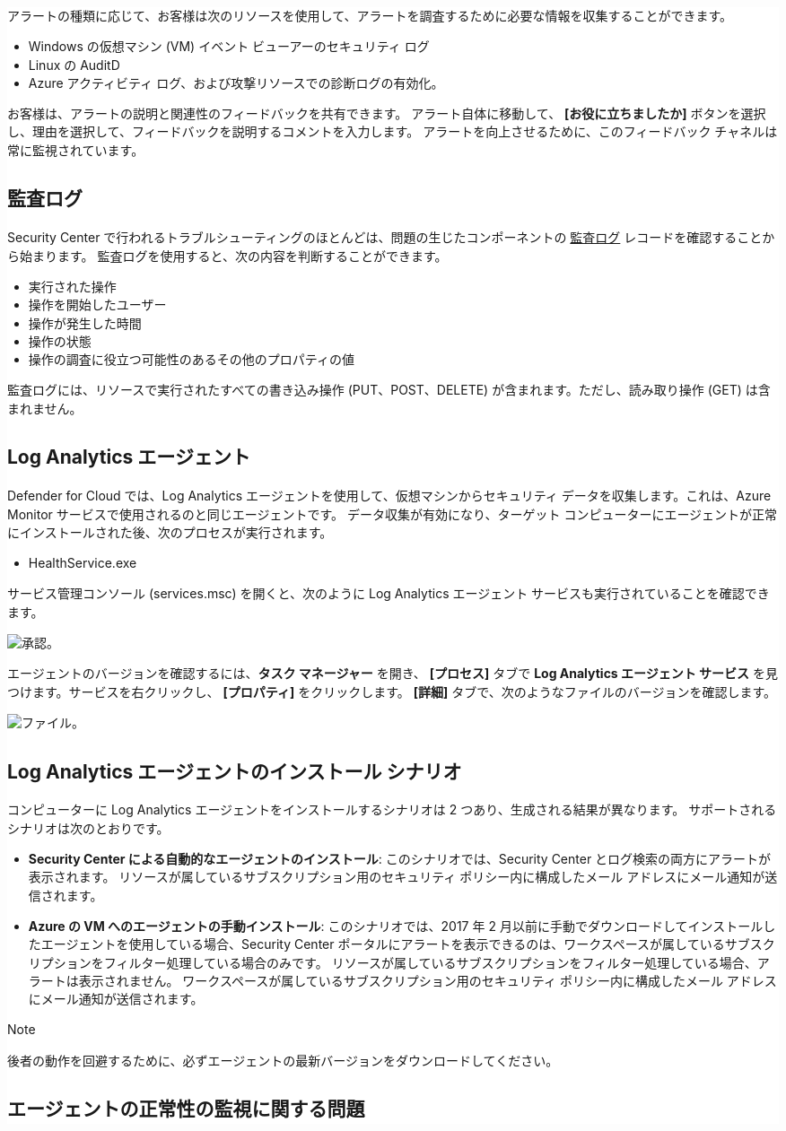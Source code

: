 アラートの種類に応じて、お客様は次のリソースを使用して、アラートを調査するために必要な情報を収集することができます。

* Windows の仮想マシン (VM) イベント ビューアーのセキュリティ ログ
* Linux の AuditD
* Azure アクティビティ ログ、および攻撃リソースでの診断ログの有効化。

お客様は、アラートの説明と関連性のフィードバックを共有できます。 アラート自体に移動して、 **[お役に立ちましたか]** ボタンを選択し、理由を選択して、フィードバックを説明するコメントを入力します。 アラートを向上させるために、このフィードバック チャネルは常に監視されています。

## <a name="audit-log"></a>監査ログ

Security Center で行われるトラブルシューティングのほとんどは、問題の生じたコンポーネントの [監査ログ](../azure-monitor/essentials/platform-logs-overview.md) レコードを確認することから始まります。 監査ログを使用すると、次の内容を判断することができます。

* 実行された操作
* 操作を開始したユーザー
* 操作が発生した時間
* 操作の状態
* 操作の調査に役立つ可能性のあるその他のプロパティの値

監査ログには、リソースで実行されたすべての書き込み操作 (PUT、POST、DELETE) が含まれます。ただし、読み取り操作 (GET) は含まれません。

## <a name="log-analytics-agent"></a>Log Analytics エージェント

Defender for Cloud では、Log Analytics エージェントを使用して、仮想マシンからセキュリティ データを収集します。これは、Azure Monitor サービスで使用されるのと同じエージェントです。 データ収集が有効になり、ターゲット コンピューターにエージェントが正常にインストールされた後、次のプロセスが実行されます。

* HealthService.exe

サービス管理コンソール (services.msc) を開くと、次のように Log Analytics エージェント サービスも実行されていることを確認できます。

![承認。](./media/troubleshooting-guide/troubleshooting-guide-fig5.png)

エージェントのバージョンを確認するには、**タスク マネージャー** を開き、 **[プロセス]** タブで **Log Analytics エージェント サービス** を見つけます。サービスを右クリックし、 **[プロパティ]** をクリックします。 **[詳細]** タブで、次のようなファイルのバージョンを確認します。

![ファイル。](./media/troubleshooting-guide/troubleshooting-guide-fig6.png)

## <a name="log-analytics-agent-installation-scenarios"></a>Log Analytics エージェントのインストール シナリオ

コンピューターに Log Analytics エージェントをインストールするシナリオは 2 つあり、生成される結果が異なります。 サポートされるシナリオは次のとおりです。

* **Security Center による自動的なエージェントのインストール**: このシナリオでは、Security Center とログ検索の両方にアラートが表示されます。 リソースが属しているサブスクリプション用のセキュリティ ポリシー内に構成したメール アドレスにメール通知が送信されます。

* **Azure の VM へのエージェントの手動インストール**: このシナリオでは、2017 年 2 月以前に手動でダウンロードしてインストールしたエージェントを使用している場合、Security Center ポータルにアラートを表示できるのは、ワークスペースが属しているサブスクリプションをフィルター処理している場合のみです。 リソースが属しているサブスクリプションをフィルター処理している場合、アラートは表示されません。 ワークスペースが属しているサブスクリプション用のセキュリティ ポリシー内に構成したメール アドレスにメール通知が送信されます。

> [!NOTE]
> 後者の動作を回避するために、必ずエージェントの最新バージョンをダウンロードしてください。

## <a name="monitoring-agent-health-issues"></a><a name="mon-agent"></a>エージェントの正常性の監視に関する問題
